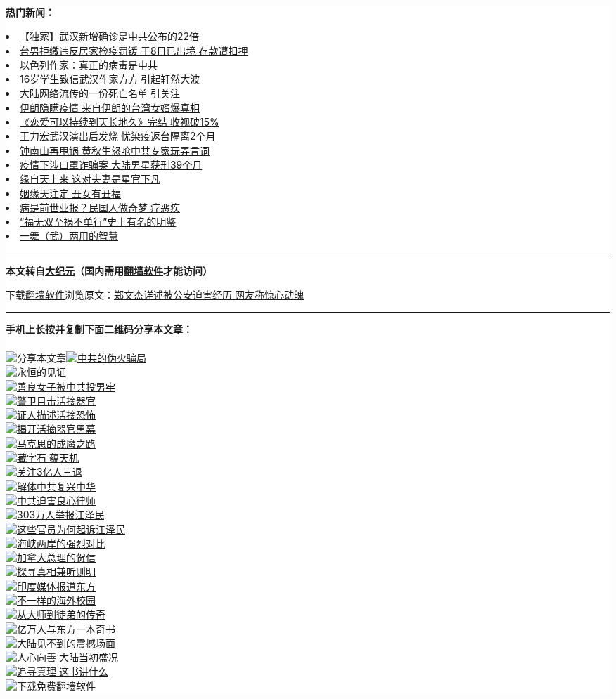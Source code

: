 <strong>热门新闻：</strong>
<li><a href="/gb/20/3/18/n11950904.md#1">【独家】武汉新增确诊是中共公布的22倍</a></li>
<li><a href="/gb/20/3/20/n11956529.md#1">台男拒缴违反居家检疫罚锾 于8日已出境 存款遭扣押</a></li>
<li><a href="/gb/20/3/18/n11950860.md#1">以色列作家：真正的病毒是中共</a></li>
<li><a href="/gb/20/3/19/n11953195.md#1">16岁学生致信武汉作家方方 引起轩然大波</a></li>
<li><a href="/gb/20/3/19/n11953667.md#1">大陆网络流传的一份死亡名单 引关注</a></li>
<li><a href="/gb/20/3/17/n11947993.md#1">伊朗隐瞒疫情 来自伊朗的台湾女婿爆真相</a></li>
<li><a href="/gb/20/3/18/n11949282.md#1">《恋爱可以持续到天长地久》完结 收视破15%</a></li>
<li><a href="/gb/20/3/19/n11954954.md#1">王力宏武汉演出后发烧 忧染疫返台隔离2个月</a></li>
<li><a href="/gb/20/3/19/n11955678.md#1">钟南山再甩锅 黄秋生怒呛中共专家玩弄言词</a></li>
<li><a href="/gb/20/3/17/n11948248.md#1">疫情下涉口罩诈骗案 大陆男星获刑39个月</a></li>
<li><a href="/gb/20/3/12/n11936269.md#1">缘自天上来 这对夫妻是星官下凡</a></li>
<li><a href="/gb/10/11/25/n3095498.md#1">姻缘天注定 丑女有丑福</a></li>
<li><a href="/gb/20/2/11/n11861945.md#1">病是前世业报？民国人做奇梦 疗恶疾</a></li>
<li><a href="/gb/20/3/10/n11929738.md#1">“福无双至祸不单行”史上有名的明鉴</a></li>
<li><a href="/gb/20/3/17/n11947360.md#1">一舞（武）两用的智慧</a></li>
<hr>

<strong>本文转自<a href="https://www.epochtimes.com">大纪元</a>（国内需用<a href="https://github.com/bannedbook/fanqiang/wiki">翻墙软件</a>才能访问）</strong><p>下载<a href="https://github.com/bannedbook/fanqiang/wiki">翻墙软件</a>浏览原文：<a href="https://www.epochtimes.com/gb/19/11/21/n11671978.htm">郑文杰详述被公安迫害经历 网友称惊心动魄</a></p><hr>

<strong>手机上长按并复制下面二维码分享本文章：</strong><br><br><img src="http://d1p1.ip.zn2.us/v.php?action=qrcode&url=/gb/19/11/21/n11671978.md%231" title="分享本文章"></td><td VALIGN=TOP><a href="/gb/16/1/21/n4622075.md?dfh#1" target="_blank"><img src="https://raw.githubusercontent.com/wlrgim293/djy/master/gb/300/wei-f1.jpg" title="中共的伪火骗局"  alt="中共的伪火骗局"></a><br><a href="https://github.com/wlrgim293/www/blob/master/README.md?dfh#9" target="_blank"><img src="https://raw.githubusercontent.com/wlrgim293/djy/master/gb/300/yong-h.jpg" title="永恒的见证"  alt="永恒的见证"></a><br><a href="/gb/13/9/29/n3974789.md?dfh#1" target="_blank"><img src="https://raw.githubusercontent.com/wlrgim293/djy/master/gb/300/shang-lnz.jpg" title="善良女子被中共投男牢"  alt="善良女子被中共投男牢"></a><br><a href="/gb/16/3/16/n4663449.md?dfh#1" target="_blank"><img src="https://raw.githubusercontent.com/wlrgim293/djy/master/gb/300/huo-z3.jpg" title="警卫目击活摘器官"  alt="警卫目击活摘器官"></a><br><a href="/gb/16/8/7/n8177641.md?dfh#1" target="_blank"><img src="https://raw.githubusercontent.com/wlrgim293/djy/master/gb/300/huo-z4.jpg" title="证人描述活摘恐怖"  alt="证人描述活摘恐怖"></a><br><a href="/gb/10/4/19/n2881569.md?dfh#1" target="_blank"><img src="https://raw.githubusercontent.com/wlrgim293/djy/master/gb/300/huo-z1.jpg" title="揭开活摘器官黑幕"  alt="揭开活摘器官黑幕"></a><br><a href="/gb/10/11/7/n3077476.md?dfh#1" target="_blank"><img src="https://raw.githubusercontent.com/wlrgim293/djy/master/gb/300/ma-ks.jpg" title="马克思的成魔之路"  alt="马克思的成魔之路"></a><br><a href="/gb/14/6/9/n4173977.md?dfh#1" target="_blank"><img src="https://raw.githubusercontent.com/wlrgim293/djy/master/gb/300/chang-zs.jpg" title="藏字石 蕴天机"  alt="藏字石 蕴天机"></a><br><a href="/gb/18/5/10/n10381511.md?dfh#1" target="_blank"><img src="https://raw.githubusercontent.com/wlrgim293/djy/master/gb/300/st1.jpg" title="关注3亿人三退"  alt="关注3亿人三退"></a><br><a href="/gb/18/3/21/n10237682.md?dfh#1" target="_blank"><img src="https://raw.githubusercontent.com/wlrgim293/djy/master/gb/300/jie-t.jpg" title="解体中共复兴中华"  alt="解体中共复兴中华"></a><br><a href="/gb/9/2/9/n2422991.md?dfh#1" target="_blank"><img src="https://raw.githubusercontent.com/wlrgim293/djy/master/gb/300/gao-zs.jpg" title="中共迫害良心律师"  alt="中共迫害良心律师"></a><br><a href="/gb/18/12/9/n10900044.md?dfh#1" target="_blank"><img src="https://raw.githubusercontent.com/wlrgim293/djy/master/gb/300/sj1.jpg" title="303万人举报江泽民"  alt="303万人举报江泽民"></a><br><a href="/gb/18/8/28/n10672014.md?dfh#1" target="_blank"><img src="https://raw.githubusercontent.com/wlrgim293/djy/master/gb/300/sj2.jpg" title="这些官员为何起诉江泽民"  alt="这些官员为何起诉江泽民"></a><br><a href="/gb/8/12/18/n2367165.md?dfh#1" target="_blank"><img src="https://raw.githubusercontent.com/wlrgim293/djy/master/gb/300/liangan.jpg" title="海峡两岸的强烈对比"  alt="海峡两岸的强烈对比"></a><br><a href="/gb/15/12/10/n4593139.md?dfh#1" target="_blank"><img src="https://raw.githubusercontent.com/wlrgim293/djy/master/gb/300/jia-ndzl.jpg" title="加拿大总理的贺信"  alt="加拿大总理的贺信"></a><br><a href="/gb/11/6/17/n3289382.md?dfh#1" target="_blank"><img src="https://raw.githubusercontent.com/wlrgim293/djy/master/gb/300/xiao-wd.jpg" title="探寻真相兼听则明"  alt="探寻真相兼听则明"></a><br><a href="/gb/18/10/27/n10812623.md?dfh#1" target="_blank"><img src="https://raw.githubusercontent.com/wlrgim293/djy/master/gb/300/yindu.jpg" title="印度媒体报道东方"  alt="印度媒体报道东方"></a><br><a href="/gb/18/6/9/n10469652.md?dfh#1" target="_blank"><img src="https://raw.githubusercontent.com/wlrgim293/djy/master/gb/300/xie-j.jpg" title="不一样的海外校园"  alt="不一样的海外校园"></a><br><a href="/gb/7/4/5/n1669415.md?dfh#1" target="_blank"><img src="https://raw.githubusercontent.com/wlrgim293/djy/master/gb/300/li-up.jpg" title="从大师到徒弟的传奇"  alt="从大师到徒弟的传奇"></a><br><a href="/gb/17/5/26/n9191512.md?dfh#1" target="_blank"><img src="https://raw.githubusercontent.com/wlrgim293/djy/master/gb/300/zfl2.jpg" title="亿万人与东方一本奇书"  alt="亿万人与东方一本奇书"></a><br><a href="/gb/13/11/27/n4020290.md?dfh#1" target="_blank"><img src="https://raw.githubusercontent.com/wlrgim293/djy/master/gb/300/zhen-h.jpg" title="大陆见不到的震撼场面"  alt="大陆见不到的震撼场面"></a><br><a href="/gb/15/7/17/n4482910.md?dfh#1" target="_blank"><img src="https://raw.githubusercontent.com/wlrgim293/djy/master/gb/300/dalu-sk.jpg" title="人心向善 大陆当初盛况"  alt="人心向善 大陆当初盛况"></a><br><a href="/gb/19/1/5/n10955468.md?dfh#1" target="_blank"><img src="https://raw.githubusercontent.com/wlrgim293/djy/master/gb/300/zfl1.jpg" title="追寻真理 这书讲什么"  alt="追寻真理 这书讲什么"></a><br><a href="https://github.com/bannedbook/fanqiang/wiki" target="_blank"><img src="https://raw.githubusercontent.com/wlrgim293/djy/master/gb/300/fq1.jpg" title="下载免费翻墙软件"  alt="下载免费翻墙软件"></a><br></td></tr></table>